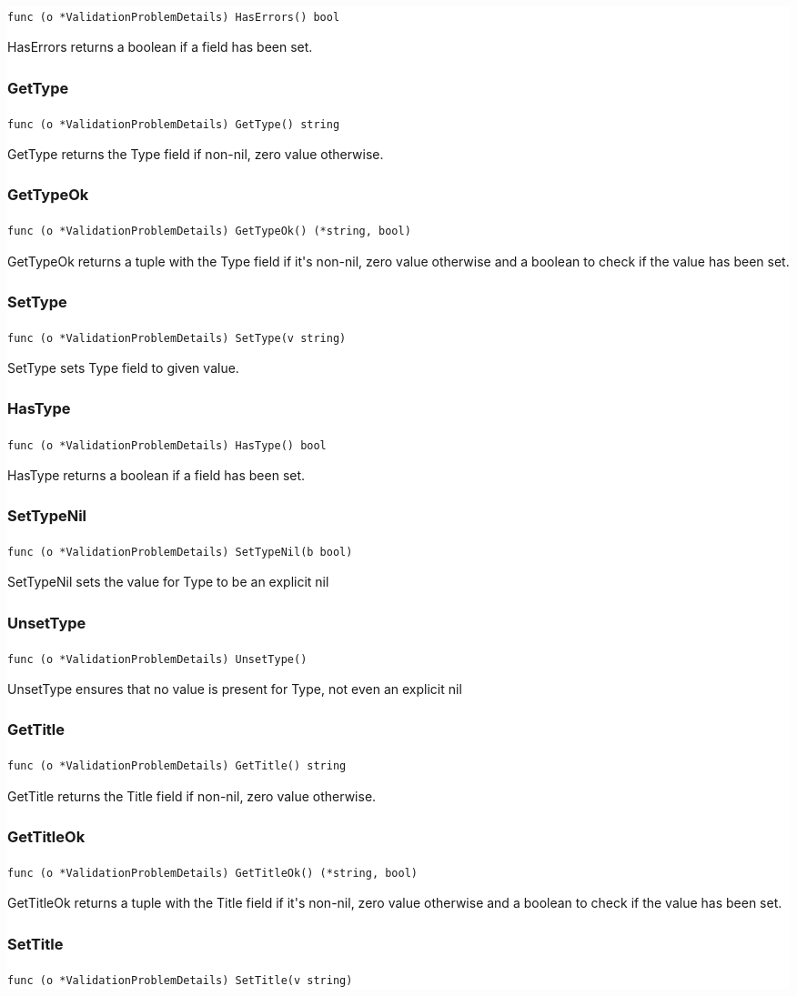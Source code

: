 `func (o *ValidationProblemDetails) HasErrors() bool`

HasErrors returns a boolean if a field has been set.

### GetType

`func (o *ValidationProblemDetails) GetType() string`

GetType returns the Type field if non-nil, zero value otherwise.

### GetTypeOk

`func (o *ValidationProblemDetails) GetTypeOk() (*string, bool)`

GetTypeOk returns a tuple with the Type field if it's non-nil, zero value otherwise
and a boolean to check if the value has been set.

### SetType

`func (o *ValidationProblemDetails) SetType(v string)`

SetType sets Type field to given value.

### HasType

`func (o *ValidationProblemDetails) HasType() bool`

HasType returns a boolean if a field has been set.

### SetTypeNil

`func (o *ValidationProblemDetails) SetTypeNil(b bool)`

 SetTypeNil sets the value for Type to be an explicit nil

### UnsetType
`func (o *ValidationProblemDetails) UnsetType()`

UnsetType ensures that no value is present for Type, not even an explicit nil
### GetTitle

`func (o *ValidationProblemDetails) GetTitle() string`

GetTitle returns the Title field if non-nil, zero value otherwise.

### GetTitleOk

`func (o *ValidationProblemDetails) GetTitleOk() (*string, bool)`

GetTitleOk returns a tuple with the Title field if it's non-nil, zero value otherwise
and a boolean to check if the value has been set.

### SetTitle

`func (o *ValidationProblemDetails) SetTitle(v string)`
